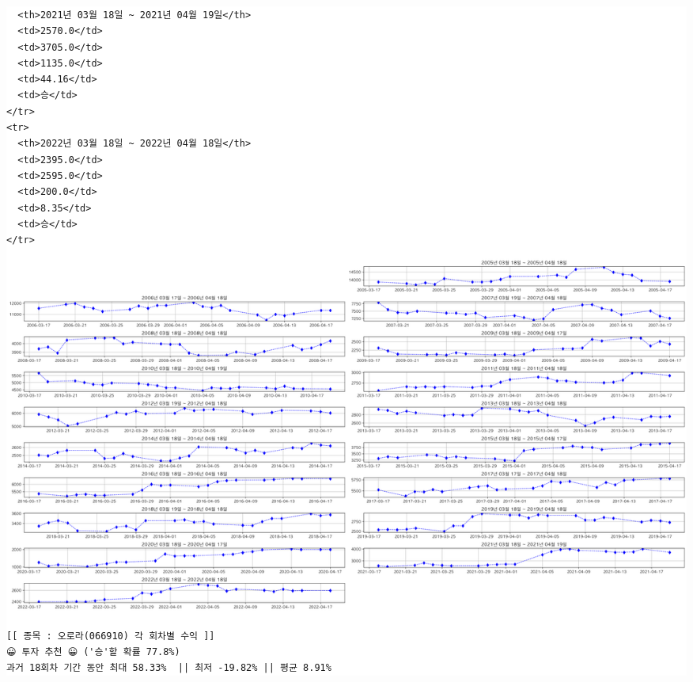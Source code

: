       <th>2021년 03월 18일 ~ 2021년 04월 19일</th>
      <td>2570.0</td>
      <td>3705.0</td>
      <td>1135.0</td>
      <td>44.16</td>
      <td>승</td>
    </tr>
    <tr>
      <th>2022년 03월 18일 ~ 2022년 04월 18일</th>
      <td>2395.0</td>
      <td>2595.0</td>
      <td>200.0</td>
      <td>8.35</td>
      <td>승</td>
    </tr>
  </tbody>
</table>
</div>



    
![png](/src/2023-03-04/test_3_5.png)
    


    [[ 종목 : 오로라(066910) 각 회차별 수익 ]]
    😀 투자 추천 😀 ('승'할 확률 77.8%)
    과거 18회차 기간 동안 최대 58.33%  || 최저 -19.82% || 평균 8.91%



<div>

